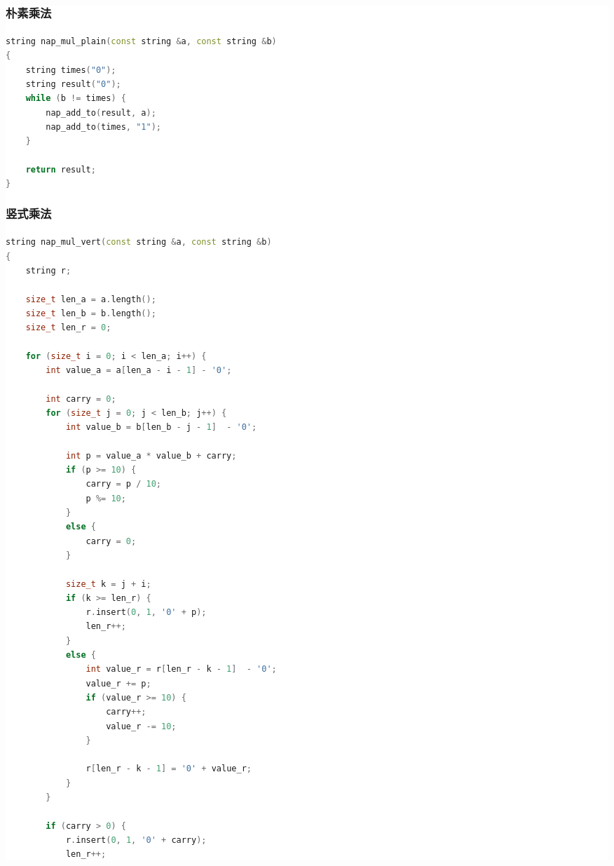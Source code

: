 	
### 朴素乘法

```cpp []
string nap_mul_plain(const string &a, const string &b)
{
    string times("0");
    string result("0");
    while (b != times) {
        nap_add_to(result, a);
        nap_add_to(times, "1");
    }

    return result;
}
```

	
### 竖式乘法

```cpp []
string nap_mul_vert(const string &a, const string &b)
{
    string r;

    size_t len_a = a.length();
    size_t len_b = b.length();
    size_t len_r = 0;

    for (size_t i = 0; i < len_a; i++) {
        int value_a = a[len_a - i - 1] - '0';

        int carry = 0;
        for (size_t j = 0; j < len_b; j++) {
            int value_b = b[len_b - j - 1]  - '0';

            int p = value_a * value_b + carry;
            if (p >= 10) {
                carry = p / 10;
                p %= 10;
            }
            else {
                carry = 0;
            }

            size_t k = j + i;
            if (k >= len_r) {
                r.insert(0, 1, '0' + p);
                len_r++;
            }
            else {
                int value_r = r[len_r - k - 1]  - '0';
                value_r += p;
                if (value_r >= 10) {
                    carry++;
                    value_r -= 10;
                }

                r[len_r - k - 1] = '0' + value_r;
            }
        }

        if (carry > 0) {
            r.insert(0, 1, '0' + carry);
            len_r++;
```
